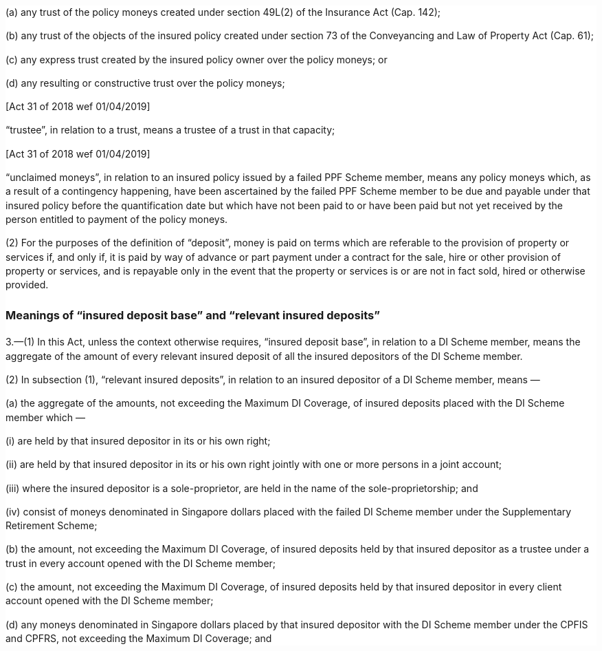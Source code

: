 (a) any trust of the policy moneys created under section 49L(2) of the Insurance Act (Cap. 142);

(b) any trust of the objects of the insured policy created under section 73 of the Conveyancing and Law of Property Act (Cap. 61);

(c) any express trust created by the insured policy owner over the policy moneys; or

(d) any resulting or constructive trust over the policy moneys;

[Act 31 of 2018 wef 01/04/2019]

“trustee”, in relation to a trust, means a trustee of a trust in that capacity;

[Act 31 of 2018 wef 01/04/2019]

“unclaimed moneys”, in relation to an insured policy issued by a failed PPF Scheme member, means any policy moneys which, as a result of a contingency happening, have been ascertained by the failed PPF Scheme member to be due and payable under that insured policy before the quantification date but which have not been paid to or have been paid but not yet received by the person entitled to payment of the policy moneys.

(2) For the purposes of the definition of “deposit”, money is paid on terms which are referable to the provision of property or services if, and only if, it is paid by way of advance or part payment under a contract for the sale, hire or other provision of property or services, and is repayable only in the event that the property or services is or are not in fact sold, hired or otherwise provided.

### Meanings of “insured deposit base” and “relevant insured deposits”

3\.—(1) In this Act, unless the context otherwise requires, “insured deposit base”, in relation to a DI Scheme member, means the aggregate of the amount of every relevant insured deposit of all the insured depositors of the DI Scheme member.

(2) In subsection (1), “relevant insured deposits”, in relation to an insured depositor of a DI Scheme member, means —

(a) the aggregate of the amounts, not exceeding the Maximum DI Coverage, of insured deposits placed with the DI Scheme member which —

(i) are held by that insured depositor in its or his own right;

(ii) are held by that insured depositor in its or his own right jointly with one or more persons in a joint account;

(iii) where the insured depositor is a sole-proprietor, are held in the name of the sole-proprietorship; and

(iv) consist of moneys denominated in Singapore dollars placed with the failed DI Scheme member under the Supplementary Retirement Scheme;

(b) the amount, not exceeding the Maximum DI Coverage, of insured deposits held by that insured depositor as a trustee under a trust in every account opened with the DI Scheme member;

(c) the amount, not exceeding the Maximum DI Coverage, of insured deposits held by that insured depositor in every client account opened with the DI Scheme member;

(d) any moneys denominated in Singapore dollars placed by that insured depositor with the DI Scheme member under the CPFIS and CPFRS, not exceeding the Maximum DI Coverage; and

